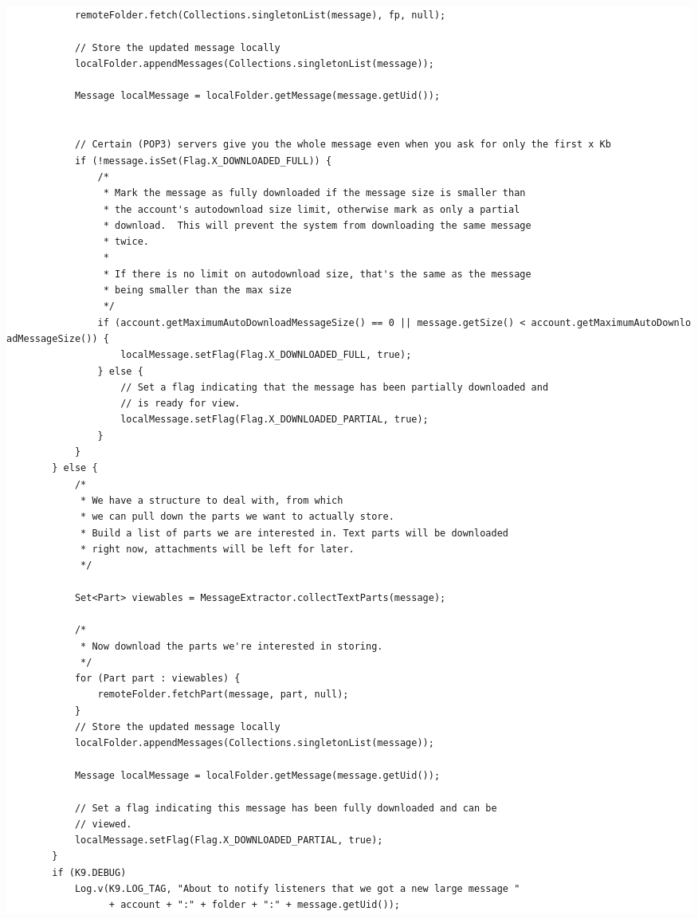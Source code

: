                 remoteFolder.fetch(Collections.singletonList(message), fp, null);

                // Store the updated message locally
                localFolder.appendMessages(Collections.singletonList(message));

                Message localMessage = localFolder.getMessage(message.getUid());


                // Certain (POP3) servers give you the whole message even when you ask for only the first x Kb
                if (!message.isSet(Flag.X_DOWNLOADED_FULL)) {
                    /*
                     * Mark the message as fully downloaded if the message size is smaller than
                     * the account's autodownload size limit, otherwise mark as only a partial
                     * download.  This will prevent the system from downloading the same message
                     * twice.
                     *
                     * If there is no limit on autodownload size, that's the same as the message
                     * being smaller than the max size
                     */
                    if (account.getMaximumAutoDownloadMessageSize() == 0 || message.getSize() < account.getMaximumAutoDownloadMessageSize()) {
                        localMessage.setFlag(Flag.X_DOWNLOADED_FULL, true);
                    } else {
                        // Set a flag indicating that the message has been partially downloaded and
                        // is ready for view.
                        localMessage.setFlag(Flag.X_DOWNLOADED_PARTIAL, true);
                    }
                }
            } else {
                /*
                 * We have a structure to deal with, from which
                 * we can pull down the parts we want to actually store.
                 * Build a list of parts we are interested in. Text parts will be downloaded
                 * right now, attachments will be left for later.
                 */

                Set<Part> viewables = MessageExtractor.collectTextParts(message);

                /*
                 * Now download the parts we're interested in storing.
                 */
                for (Part part : viewables) {
                    remoteFolder.fetchPart(message, part, null);
                }
                // Store the updated message locally
                localFolder.appendMessages(Collections.singletonList(message));

                Message localMessage = localFolder.getMessage(message.getUid());

                // Set a flag indicating this message has been fully downloaded and can be
                // viewed.
                localMessage.setFlag(Flag.X_DOWNLOADED_PARTIAL, true);
            }
            if (K9.DEBUG)
                Log.v(K9.LOG_TAG, "About to notify listeners that we got a new large message "
                      + account + ":" + folder + ":" + message.getUid());
